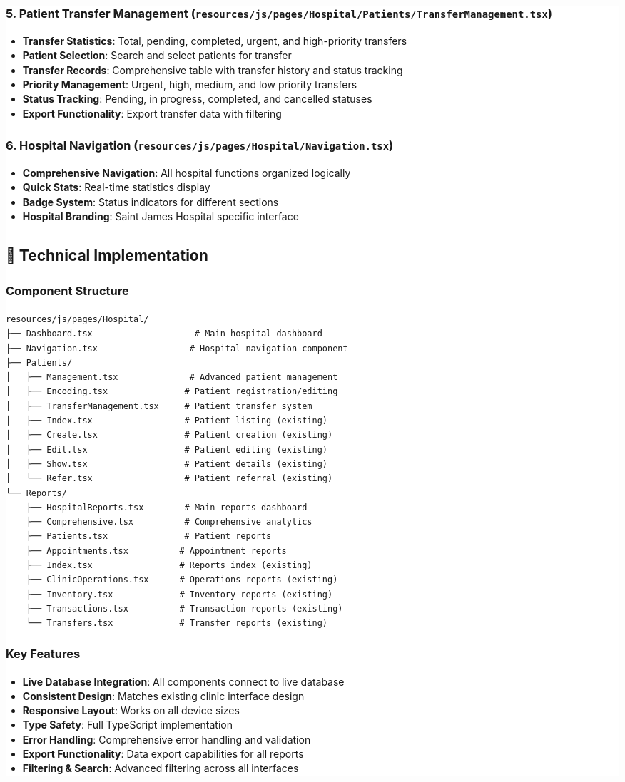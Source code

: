 ### 5. Patient Transfer Management (`resources/js/pages/Hospital/Patients/TransferManagement.tsx`)

- **Transfer Statistics**: Total, pending, completed, urgent, and high-priority transfers
- **Patient Selection**: Search and select patients for transfer
- **Transfer Records**: Comprehensive table with transfer history and status tracking
- **Priority Management**: Urgent, high, medium, and low priority transfers
- **Status Tracking**: Pending, in progress, completed, and cancelled statuses
- **Export Functionality**: Export transfer data with filtering

### 6. Hospital Navigation (`resources/js/pages/Hospital/Navigation.tsx`)

- **Comprehensive Navigation**: All hospital functions organized logically
- **Quick Stats**: Real-time statistics display
- **Badge System**: Status indicators for different sections
- **Hospital Branding**: Saint James Hospital specific interface

## 🔧 Technical Implementation

### Component Structure

```
resources/js/pages/Hospital/
├── Dashboard.tsx                    # Main hospital dashboard
├── Navigation.tsx                  # Hospital navigation component
├── Patients/
│   ├── Management.tsx              # Advanced patient management
│   ├── Encoding.tsx               # Patient registration/editing
│   ├── TransferManagement.tsx     # Patient transfer system
│   ├── Index.tsx                  # Patient listing (existing)
│   ├── Create.tsx                 # Patient creation (existing)
│   ├── Edit.tsx                   # Patient editing (existing)
│   ├── Show.tsx                   # Patient details (existing)
│   └── Refer.tsx                  # Patient referral (existing)
└── Reports/
    ├── HospitalReports.tsx        # Main reports dashboard
    ├── Comprehensive.tsx          # Comprehensive analytics
    ├── Patients.tsx               # Patient reports
    ├── Appointments.tsx          # Appointment reports
    ├── Index.tsx                 # Reports index (existing)
    ├── ClinicOperations.tsx      # Operations reports (existing)
    ├── Inventory.tsx             # Inventory reports (existing)
    ├── Transactions.tsx          # Transaction reports (existing)
    └── Transfers.tsx             # Transfer reports (existing)
```

### Key Features

- **Live Database Integration**: All components connect to live database
- **Consistent Design**: Matches existing clinic interface design
- **Responsive Layout**: Works on all device sizes
- **Type Safety**: Full TypeScript implementation
- **Error Handling**: Comprehensive error handling and validation
- **Export Functionality**: Data export capabilities for all reports
- **Filtering & Search**: Advanced filtering across all interfaces
